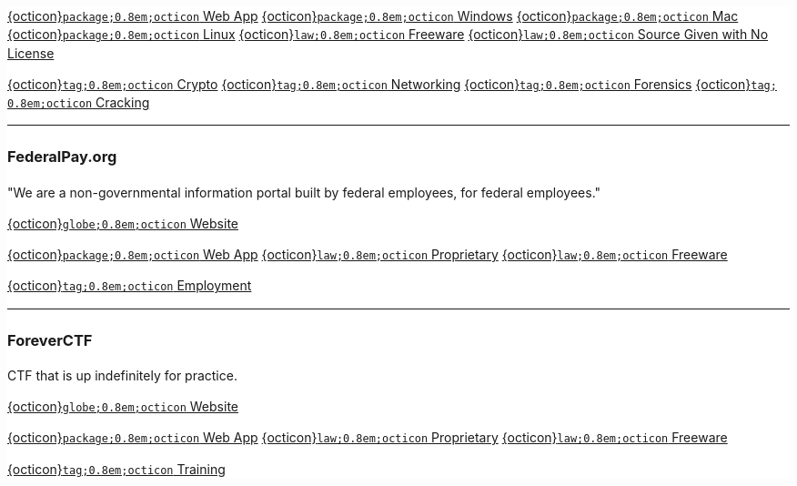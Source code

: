 

<span class="platform"><a href="./web-app.html">{octicon}`package;0.8em;octicon` Web App</a> </span> <span class="platform"><a href="./windows.html">{octicon}`package;0.8em;octicon` Windows</a> </span> <span class="platform"><a href="./mac.html">{octicon}`package;0.8em;octicon` Mac</a> </span> <span class="platform"><a href="./linux.html">{octicon}`package;0.8em;octicon` Linux</a> </span> 
<span class="license-box"><a class="license-link" href="../index.html#list-of-licenses">{octicon}`law;0.8em;octicon` Freeware</a> </span> <span class="license-box"><a class="license-link" href="../index.html#list-of-licenses">{octicon}`law;0.8em;octicon` Source Given with No License</a> </span> 


<span class="tag"><a href="../tags/crypto.html">{octicon}`tag;0.8em;octicon` Crypto</a> </span>
<span class="tag"><a href="../tags/networking.html">{octicon}`tag;0.8em;octicon` Networking</a> </span>
<span class="tag"><a href="../tags/forensics.html">{octicon}`tag;0.8em;octicon` Forensics</a> </span>
<span class="tag"><a href="../tags/cracking.html">{octicon}`tag;0.8em;octicon` Cracking</a> </span>


--------------------

### FederalPay.org

\"We are a non-governmental information portal built by federal employees, for federal employees.\"

<span class="external-link-box"><a class="external-link" href="https://federalpay.org">{octicon}`globe;0.8em;octicon` Website</a></span>



<span class="platform"><a href="./web-app.html">{octicon}`package;0.8em;octicon` Web App</a> </span> 
<span class="license-box"><a class="license-link" href="../index.html#list-of-licenses">{octicon}`law;0.8em;octicon` Proprietary</a> </span> <span class="license-box"><a class="license-link" href="../index.html#list-of-licenses">{octicon}`law;0.8em;octicon` Freeware</a> </span> 


<span class="tag"><a href="../tags/employment.html">{octicon}`tag;0.8em;octicon` Employment</a> </span>


--------------------

### ForeverCTF

CTF that is up indefinitely for practice.

<span class="external-link-box"><a class="external-link" href="https://forever.isss.io">{octicon}`globe;0.8em;octicon` Website</a></span>



<span class="platform"><a href="./web-app.html">{octicon}`package;0.8em;octicon` Web App</a> </span> 
<span class="license-box"><a class="license-link" href="../index.html#list-of-licenses">{octicon}`law;0.8em;octicon` Proprietary</a> </span> <span class="license-box"><a class="license-link" href="../index.html#list-of-licenses">{octicon}`law;0.8em;octicon` Freeware</a> </span> 


<span class="tag"><a href="../tags/training.html">{octicon}`tag;0.8em;octicon` Training</a> </span>

